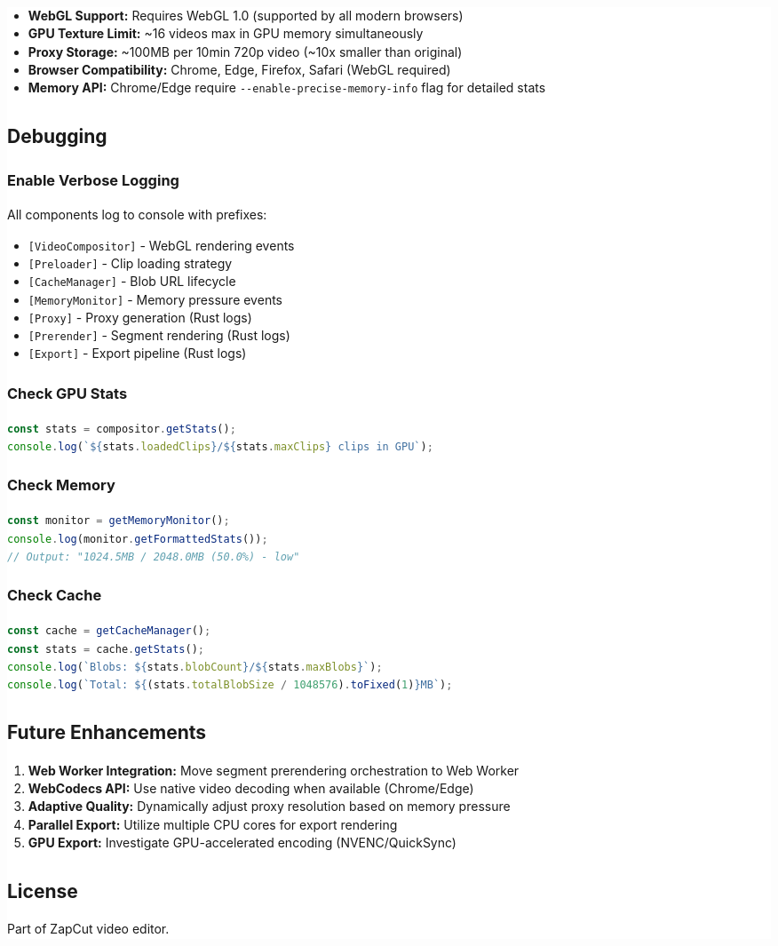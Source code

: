 - **WebGL Support:** Requires WebGL 1.0 (supported by all modern browsers)
- **GPU Texture Limit:** ~16 videos max in GPU memory simultaneously
- **Proxy Storage:** ~100MB per 10min 720p video (~10x smaller than original)
- **Browser Compatibility:** Chrome, Edge, Firefox, Safari (WebGL required)
- **Memory API:** Chrome/Edge require `--enable-precise-memory-info` flag for detailed stats

## Debugging

### Enable Verbose Logging
All components log to console with prefixes:
- `[VideoCompositor]` - WebGL rendering events
- `[Preloader]` - Clip loading strategy
- `[CacheManager]` - Blob URL lifecycle
- `[MemoryMonitor]` - Memory pressure events
- `[Proxy]` - Proxy generation (Rust logs)
- `[Prerender]` - Segment rendering (Rust logs)
- `[Export]` - Export pipeline (Rust logs)

### Check GPU Stats
```typescript
const stats = compositor.getStats();
console.log(`${stats.loadedClips}/${stats.maxClips} clips in GPU`);
```

### Check Memory
```typescript
const monitor = getMemoryMonitor();
console.log(monitor.getFormattedStats());
// Output: "1024.5MB / 2048.0MB (50.0%) - low"
```

### Check Cache
```typescript
const cache = getCacheManager();
const stats = cache.getStats();
console.log(`Blobs: ${stats.blobCount}/${stats.maxBlobs}`);
console.log(`Total: ${(stats.totalBlobSize / 1048576).toFixed(1)}MB`);
```

## Future Enhancements

1. **Web Worker Integration:** Move segment prerendering orchestration to Web Worker
2. **WebCodecs API:** Use native video decoding when available (Chrome/Edge)
3. **Adaptive Quality:** Dynamically adjust proxy resolution based on memory pressure
4. **Parallel Export:** Utilize multiple CPU cores for export rendering
5. **GPU Export:** Investigate GPU-accelerated encoding (NVENC/QuickSync)

## License

Part of ZapCut video editor.

